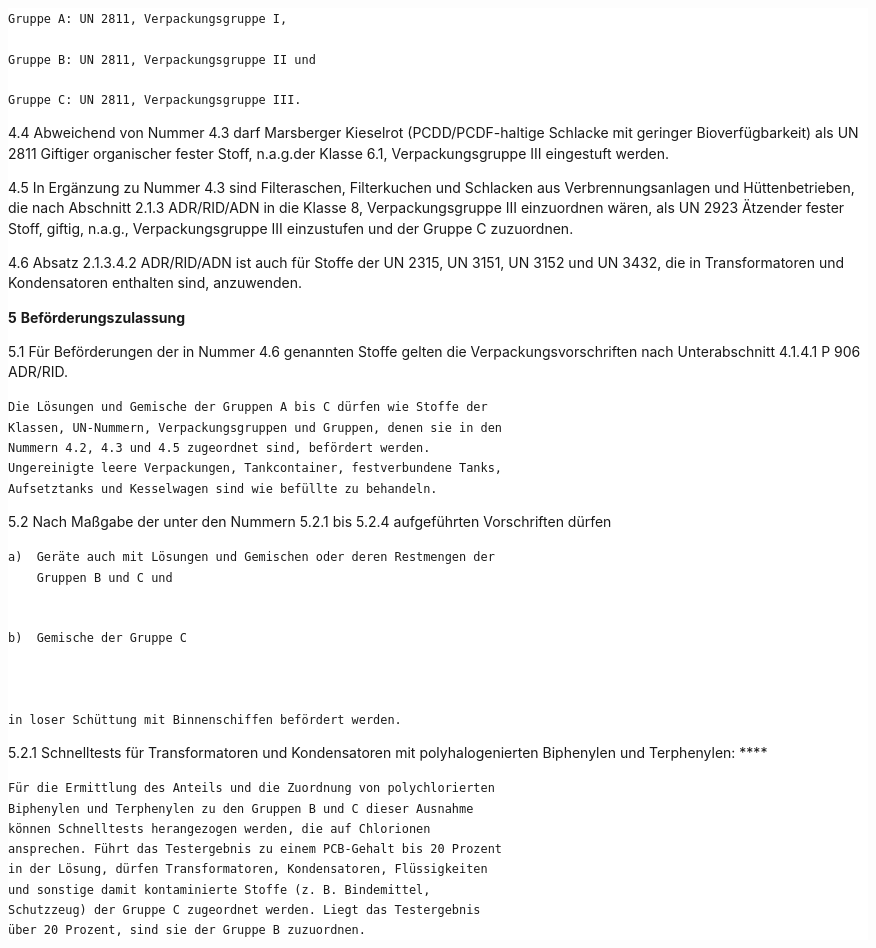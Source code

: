     Gruppe A: UN 2811, Verpackungsgruppe I,

    Gruppe B: UN 2811, Verpackungsgruppe II und

    Gruppe C: UN 2811, Verpackungsgruppe III.


4.4 Abweichend von Nummer 4.3 darf Marsberger Kieselrot (PCDD/PCDF-haltige
    Schlacke mit geringer Bioverfügbarkeit) als UN 2811 Giftiger
    organischer fester Stoff, n.a.g.der Klasse 6.1, Verpackungsgruppe III
    eingestuft werden.


4.5 In Ergänzung zu Nummer 4.3 sind Filteraschen, Filterkuchen und
    Schlacken aus Verbrennungsanlagen und Hüttenbetrieben, die nach
    Abschnitt 2.1.3 ADR/RID/ADN in die Klasse 8, Verpackungsgruppe III
    einzuordnen wären, als UN 2923 Ätzender fester Stoff, giftig, n.a.g.,
    Verpackungsgruppe III einzustufen und der Gruppe C zuzuordnen.


4.6 Absatz 2.1.3.4.2 ADR/RID/ADN ist auch für Stoffe der UN 2315, UN 3151,
    UN 3152 und UN 3432, die in Transformatoren und Kondensatoren
    enthalten sind, anzuwenden.


**5** **Beförderungszulassung**


5.1 Für Beförderungen der in Nummer 4.6 genannten Stoffe gelten die
    Verpackungsvorschriften nach Unterabschnitt 4.1.4.1 P 906 ADR/RID.

    Die Lösungen und Gemische der Gruppen A bis C dürfen wie Stoffe der
    Klassen, UN-Nummern, Verpackungsgruppen und Gruppen, denen sie in den
    Nummern 4.2, 4.3 und 4.5 zugeordnet sind, befördert werden.
    Ungereinigte leere Verpackungen, Tankcontainer, festverbundene Tanks,
    Aufsetztanks und Kesselwagen sind wie befüllte zu behandeln.


5.2 Nach Maßgabe der unter den Nummern 5.2.1 bis 5.2.4 aufgeführten
    Vorschriften dürfen

    a)  Geräte auch mit Lösungen und Gemischen oder deren Restmengen der
        Gruppen B und C und


    b)  Gemische der Gruppe C



    in loser Schüttung mit Binnenschiffen befördert werden.


5.2.1 Schnelltests für Transformatoren und Kondensatoren mit
    polyhalogenierten Biphenylen und Terphenylen: ****

    Für die Ermittlung des Anteils und die Zuordnung von polychlorierten
    Biphenylen und Terphenylen zu den Gruppen B und C dieser Ausnahme
    können Schnelltests herangezogen werden, die auf Chlorionen
    ansprechen. Führt das Testergebnis zu einem PCB-Gehalt bis 20 Prozent
    in der Lösung, dürfen Transformatoren, Kondensatoren, Flüssigkeiten
    und sonstige damit kontaminierte Stoffe (z. B. Bindemittel,
    Schutzzeug) der Gruppe C zugeordnet werden. Liegt das Testergebnis
    über 20 Prozent, sind sie der Gruppe B zuzuordnen.
